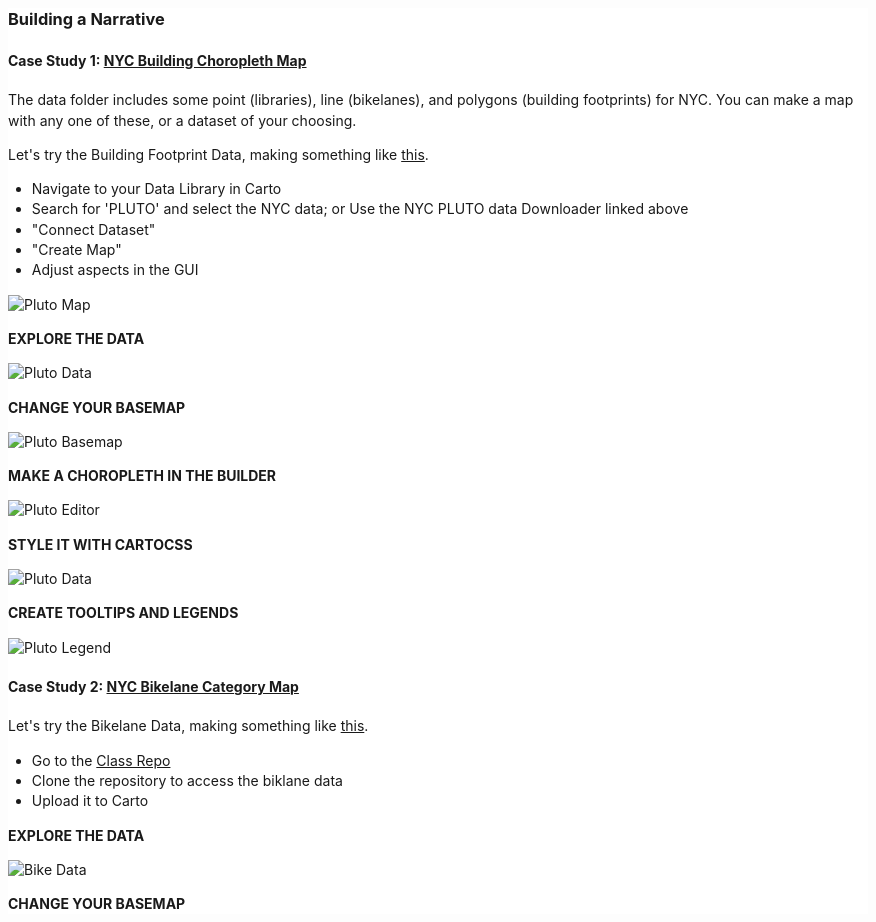 ### Building a Narrative

#### Case Study 1: [NYC Building Choropleth Map](https://auremoser.carto.com/builder/6ed6133a-8f5a-11e6-b82e-0ecd1babdde5/embed)

The data folder includes some point (libraries), line (bikelanes), and polygons (building footprints) for NYC. You can make a map with any one of these, or a dataset of your choosing.

Let's try the Building Footprint Data, making something like [this](http://cdb.io/1Nvepxt).

* Navigate to your Data Library in Carto
* Search for 'PLUTO' and select the NYC data; or Use the NYC PLUTO data Downloader linked above
* "Connect Dataset"
* "Create Map"
* Adjust aspects in the GUI

![Pluto Map](https://raw.githubusercontent.com/sva-dsi/2017-fall-course/master/imgs/pluto-map.png)

**EXPLORE THE DATA**

![Pluto Data](https://raw.githubusercontent.com/sva-dsi/2017-fall-course/master/imgs/pluto-data.png)

**CHANGE YOUR BASEMAP**

![Pluto Basemap](https://raw.githubusercontent.com/sva-dsi/2017-fall-course/master/imgs/pluto-basemap.png)

**MAKE A CHOROPLETH IN THE BUILDER**

![Pluto Editor](https://raw.githubusercontent.com/sva-dsi/2017-fall-course/master/imgs/pluto-choropleth.png)

**STYLE IT WITH CARTOCSS**

![Pluto Data](https://raw.githubusercontent.com/sva-dsi/2017-fall-course/master/imgs/pluto-css.png)

**CREATE TOOLTIPS AND LEGENDS**

![Pluto Legend](https://raw.githubusercontent.com/sva-dsi/2017-fall-course/master/imgs/pluto-legend.png)

#### Case Study 2: [NYC Bikelane Category Map](https://auremoser.carto.com/builder/491805b6-95c8-11e7-82c9-0e13ef3858cc/embed)

Let's try the Bikelane Data, making something like [this](https://auremoser.carto.com/builder/491805b6-95c8-11e7-82c9-0e13ef3858cc/embed).

* Go to the [Class Repo](https://github.com/sva-dsi/2017-fall-course/tree/master/practice/data)
* Clone the repository to access the biklane data
* Upload it to Carto

**EXPLORE THE DATA**

![Bike Data](https://raw.githubusercontent.com/sva-dsi/2017-fall-course/master/imgs/bike-data.png)

**CHANGE YOUR BASEMAP**
